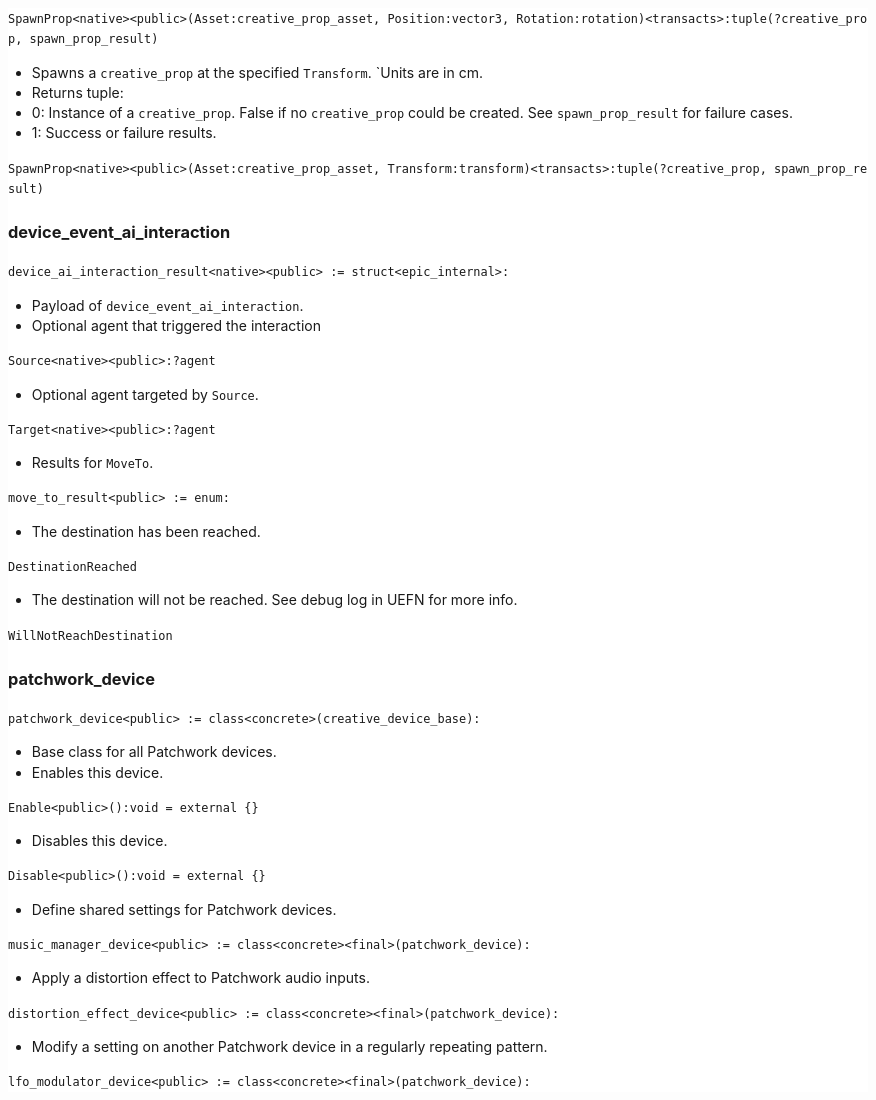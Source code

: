 `SpawnProp<native><public>(Asset:creative_prop_asset, Position:vector3, Rotation:rotation)<transacts>:tuple(?creative_prop, spawn_prop_result)`

* Spawns a `creative_prop` at the specified `Transform`. \`Units are in cm.
* Returns tuple:
* 0: Instance of a `creative_prop`. False if no `creative_prop` could be created. See `spawn_prop_result` for failure cases.
* 1: Success or failure results.

`SpawnProp<native><public>(Asset:creative_prop_asset, Transform:transform)<transacts>:tuple(?creative_prop, spawn_prop_result)`

### device\_event\_ai\_interaction

`device_ai_interaction_result<native><public> := struct<epic_internal>:`

* Payload of `device_event_ai_interaction`.
* Optional agent that triggered the interaction

`Source<native><public>:?agent`

* Optional agent targeted by `Source`.

`Target<native><public>:?agent`

* Results for `MoveTo`.

`move_to_result<public> := enum:`

* The destination has been reached.

`DestinationReached`

* The destination will not be reached. See debug log in UEFN for more info.

`WillNotReachDestination`

### patchwork\_device

`patchwork_device<public> := class<concrete>(creative_device_base):`

* Base class for all Patchwork devices.
* Enables this device.

`Enable<public>():void = external {}`

* Disables this device.

`Disable<public>():void = external {}`

* Define shared settings for Patchwork devices.

`music_manager_device<public> := class<concrete><final>(patchwork_device):`

* Apply a distortion effect to Patchwork audio inputs.

`distortion_effect_device<public> := class<concrete><final>(patchwork_device):`

* Modify a setting on another Patchwork device in a regularly repeating pattern.

`lfo_modulator_device<public> := class<concrete><final>(patchwork_device):`
